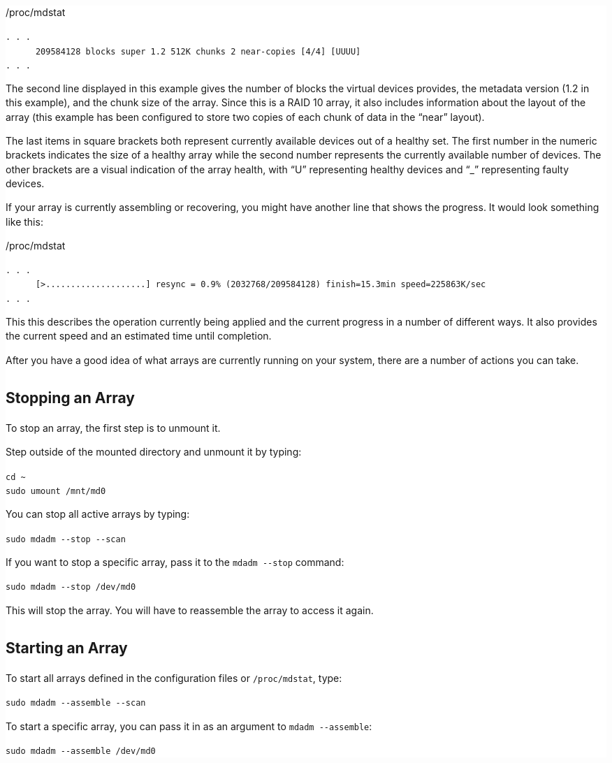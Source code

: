/proc/mdstat

    . . .
          209584128 blocks super 1.2 512K chunks 2 near-copies [4/4] [UUUU]
    . . .

The second line displayed in this example gives the number of blocks the virtual devices provides, the metadata version (1.2 in this example), and the chunk size of the array. Since this is a RAID 10 array, it also includes information about the layout of the array (this example has been configured to store two copies of each chunk of data in the “near” layout).

The last items in square brackets both represent currently available devices out of a healthy set. The first number in the numeric brackets indicates the size of a healthy array while the second number represents the currently available number of devices. The other brackets are a visual indication of the array health, with “U” representing healthy devices and “\_” representing faulty devices.

If your array is currently assembling or recovering, you might have another line that shows the progress. It would look something like this:

/proc/mdstat

    . . .
          [>....................] resync = 0.9% (2032768/209584128) finish=15.3min speed=225863K/sec
    . . .

This this describes the operation currently being applied and the current progress in a number of different ways. It also provides the current speed and an estimated time until completion.

After you have a good idea of what arrays are currently running on your system, there are a number of actions you can take.

## Stopping an Array

To stop an array, the first step is to unmount it.

Step outside of the mounted directory and unmount it by typing:

    cd ~
    sudo umount /mnt/md0

You can stop all active arrays by typing:

    sudo mdadm --stop --scan

If you want to stop a specific array, pass it to the `mdadm --stop` command:

    sudo mdadm --stop /dev/md0

This will stop the array. You will have to reassemble the array to access it again.

## Starting an Array

To start all arrays defined in the configuration files or `/proc/mdstat`, type:

    sudo mdadm --assemble --scan

To start a specific array, you can pass it in as an argument to `mdadm --assemble`:

    sudo mdadm --assemble /dev/md0
